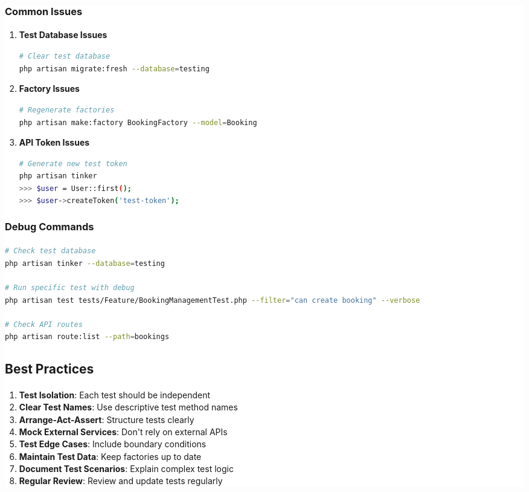 ### Common Issues

1. **Test Database Issues**
   ```bash
   # Clear test database
   php artisan migrate:fresh --database=testing
   ```

2. **Factory Issues**
   ```bash
   # Regenerate factories
   php artisan make:factory BookingFactory --model=Booking
   ```

3. **API Token Issues**
   ```bash
   # Generate new test token
   php artisan tinker
   >>> $user = User::first();
   >>> $user->createToken('test-token');
   ```

### Debug Commands

```bash
# Check test database
php artisan tinker --database=testing

# Run specific test with debug
php artisan test tests/Feature/BookingManagementTest.php --filter="can create booking" --verbose

# Check API routes
php artisan route:list --path=bookings
```

## Best Practices

1. **Test Isolation**: Each test should be independent
2. **Clear Test Names**: Use descriptive test method names
3. **Arrange-Act-Assert**: Structure tests clearly
4. **Mock External Services**: Don't rely on external APIs
5. **Test Edge Cases**: Include boundary conditions
6. **Maintain Test Data**: Keep factories up to date
7. **Document Test Scenarios**: Explain complex test logic
8. **Regular Review**: Review and update tests regularly
